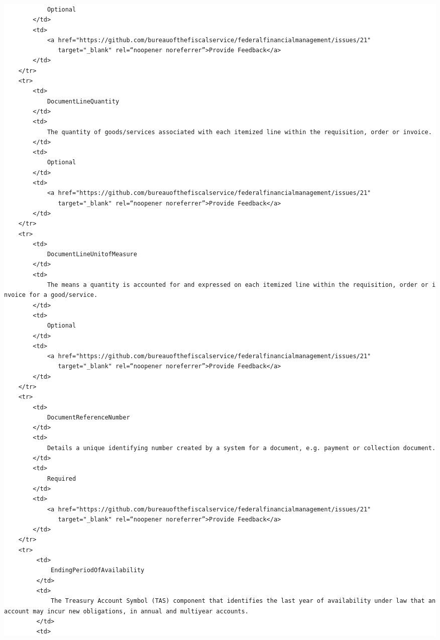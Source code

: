                 Optional 
            </td>
            <td>
                <a href="https://github.com/bureauofthefiscalservice/federalfinancialmanagement/issues/21"
                   target="_blank" rel=“noopener noreferrer”>Provide Feedback</a>
            </td>
        </tr>
        <tr>
            <td>
                DocumentLineQuantity
            </td>
            <td>
                The quantity of goods/services associated with each itemized line within the requisition, order or invoice.
            </td>
            <td>
                Optional
            </td>
            <td>
                <a href="https://github.com/bureauofthefiscalservice/federalfinancialmanagement/issues/21"
                   target="_blank" rel=“noopener noreferrer”>Provide Feedback</a>
            </td>
        </tr>
        <tr>
            <td>
                DocumentLineUnitofMeasure
            </td>
            <td>
                The means a quantity is accounted for and expressed on each itemized line within the requisition, order or invoice for a good/service. 
            </td>
            <td>
                Optional
            </td>
            <td>
                <a href="https://github.com/bureauofthefiscalservice/federalfinancialmanagement/issues/21"
                   target="_blank" rel=“noopener noreferrer”>Provide Feedback</a>
            </td>
        </tr>
        <tr>
            <td>
                DocumentReferenceNumber
            </td>
            <td>
                Details a unique identifying number created by a system for a document, e.g. payment or collection document. 
            </td>
            <td>
                Required
            </td>
            <td>
                <a href="https://github.com/bureauofthefiscalservice/federalfinancialmanagement/issues/21"
                   target="_blank" rel=“noopener noreferrer”>Provide Feedback</a>
            </td>
        </tr>
        <tr>
             <td>
                 EndingPeriodOfAvailability
             </td>
             <td>
                 The Treasury Account Symbol (TAS) component that identifies the last year of availability under law that an account may incur new obligations, in annual and multiyear accounts.
             </td>
             <td>